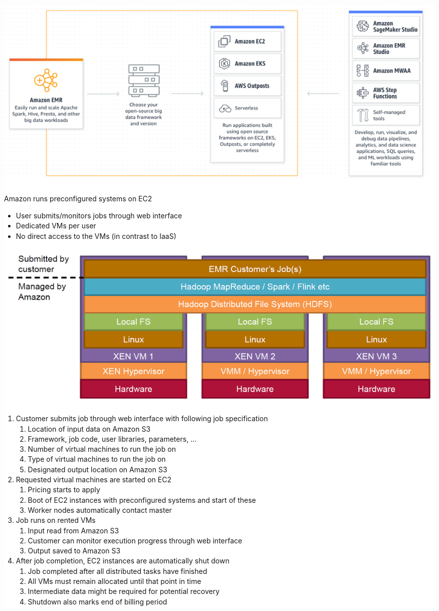 ![](image/Pasted%20image%2020241212111855.png)


Amazon runs preconfigured systems on EC2
- User submits/monitors jobs through web interface
- Dedicated VMs per user
- No direct access to the VMs (in contrast to IaaS)

![](image/Pasted%20image%2020241212111920.png)


1. Customer submits job through web interface with following job specification
    1. Location of input data on Amazon S3
    2. Framework, job code, user libraries, parameters, …
    3. Number of virtual machines to run the job on
    4. Type of virtual machines to run the job on
    5. Designated output location on Amazon S3
2. Requested virtual machines are started on EC2
    1. Pricing starts to apply
    2. Boot of EC2 instances with preconfigured systems and start of these
    3. Worker nodes automatically contact master
3. Job runs on rented VMs
    1. Input read from Amazon S3
    2. Customer can monitor execution progress through web interface
    3. Output saved to Amazon S3
4. After job completion, EC2 instances are automatically shut down
    1. Job completed after all distributed tasks have finished
    2. All VMs must remain allocated until that point in time
    3. Intermediate data might be required for potential recovery
    4. Shutdown also marks end of billing period
